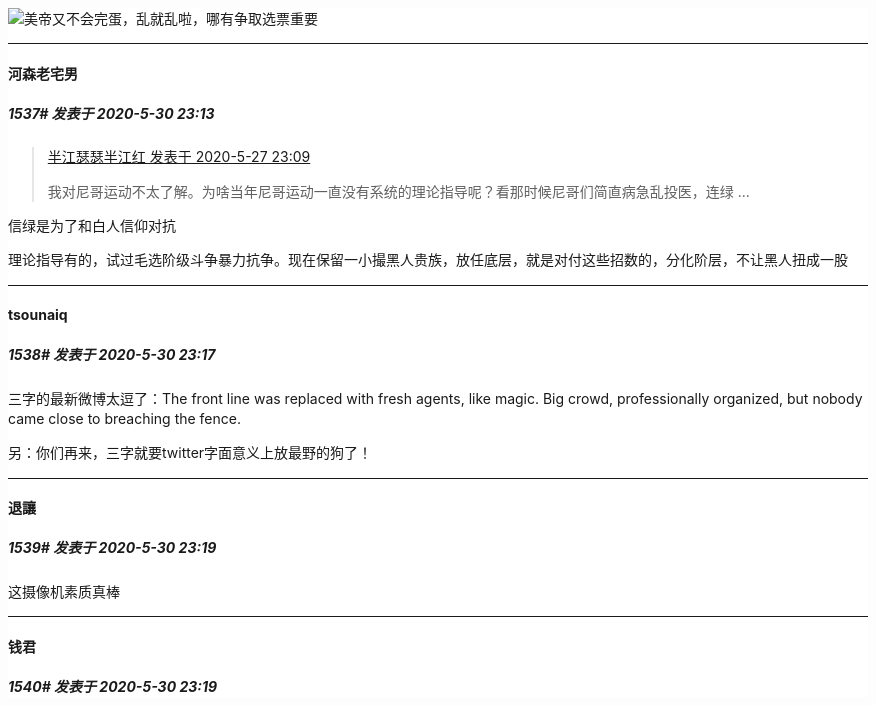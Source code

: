 <img src="https://static.saraba1st.com/image/smiley/face2017/242.gif" referrerpolicy="no-referrer">美帝又不会完蛋，乱就乱啦，哪有争取选票重要







*****

####  河森老宅男  
##### 1537#       发表于 2020-5-30 23:13



<blockquote><a href="httphttps://bbs.saraba1st.com/2b/forum.php?mod=redirect&amp;goto=findpost&amp;pid=47583564&amp;ptid=1937970" target="_blank">半江瑟瑟半江红 发表于 2020-5-27 23:09</a>

我对尼哥运动不太了解。为啥当年尼哥运动一直没有系统的理论指导呢？看那时候尼哥们简直病急乱投医，连绿 ...</blockquote>
信绿是为了和白人信仰对抗

理论指导有的，试过毛选阶级斗争暴力抗争。现在保留一小撮黑人贵族，放任底层，就是对付这些招数的，分化阶层，不让黑人扭成一股







*****

####  tsounaiq  
##### 1538#       发表于 2020-5-30 23:17




三字的最新微博太逗了：The front line was replaced with fresh agents, like magic. Big crowd, professionally organized, but nobody came close to breaching the fence.

另：你们再来，三字就要twitter字面意义上放最野的狗了！







*****

####  退讓  
##### 1539#       发表于 2020-5-30 23:19




这摄像机素质真棒







*****

####  钱君  
##### 1540#       发表于 2020-5-30 23:19
